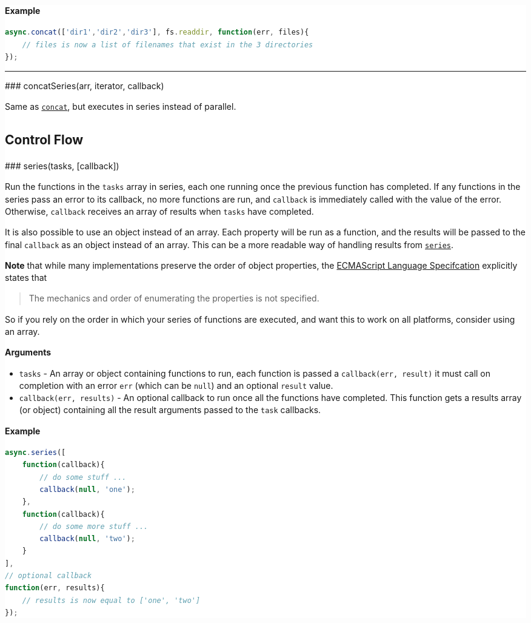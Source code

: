 __Example__

```js
async.concat(['dir1','dir2','dir3'], fs.readdir, function(err, files){
    // files is now a list of filenames that exist in the 3 directories
});
```

---------------------------------------

<a name="concatSeries" />
### concatSeries(arr, iterator, callback)

Same as [`concat`](#concat), but executes in series instead of parallel.


## Control Flow

<a name="series" />
### series(tasks, [callback])

Run the functions in the `tasks` array in series, each one running once the previous
function has completed. If any functions in the series pass an error to its
callback, no more functions are run, and `callback` is immediately called with the value of the error. 
Otherwise, `callback` receives an array of results when `tasks` have completed.

It is also possible to use an object instead of an array. Each property will be
run as a function, and the results will be passed to the final `callback` as an object
instead of an array. This can be a more readable way of handling results from
[`series`](#series).

**Note** that while many implementations preserve the order of object properties, the
[ECMAScript Language Specifcation](http://www.ecma-international.org/ecma-262/5.1/#sec-8.6) 
explicitly states that

> The mechanics and order of enumerating the properties is not specified.

So if you rely on the order in which your series of functions are executed, and want
this to work on all platforms, consider using an array. 

__Arguments__

* `tasks` - An array or object containing functions to run, each function is passed
  a `callback(err, result)` it must call on completion with an error `err` (which can
  be `null`) and an optional `result` value.
* `callback(err, results)` - An optional callback to run once all the functions
  have completed. This function gets a results array (or object) containing all 
  the result arguments passed to the `task` callbacks.

__Example__

```js
async.series([
    function(callback){
        // do some stuff ...
        callback(null, 'one');
    },
    function(callback){
        // do some more stuff ...
        callback(null, 'two');
    }
],
// optional callback
function(err, results){
    // results is now equal to ['one', 'two']
});


```